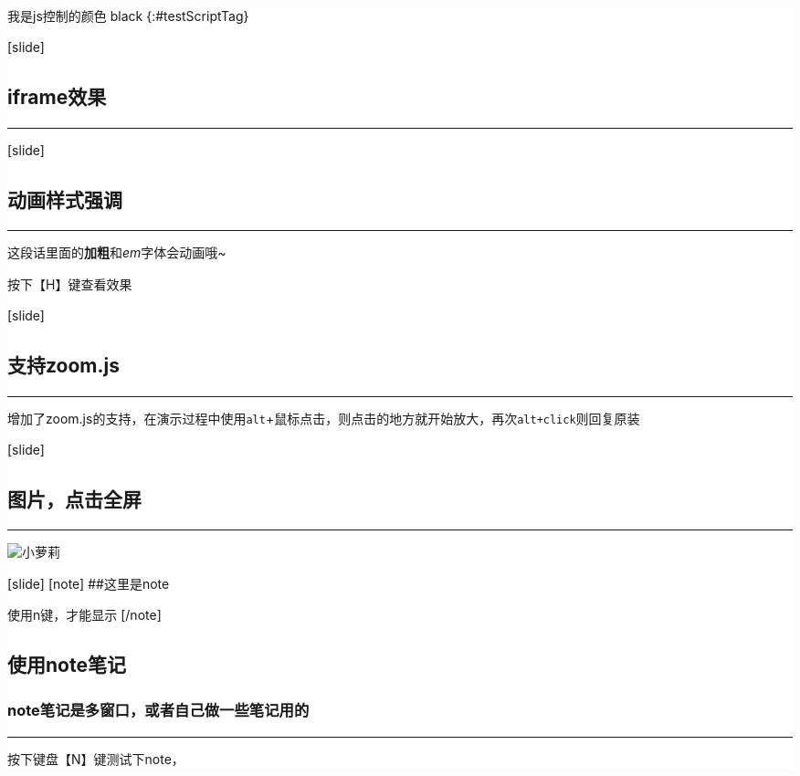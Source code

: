 我是js控制的颜色 black {:#testScriptTag}

<script>
    function testScriptTag(){
        document.getElementById('testScriptTag').style.color = 'black';
    }

</script>
<style>
#css-demo{
    color: red;
}
</style>


[slide]
## iframe效果
----
<iframe data-src="http://www.baidu.com" src="about:blank;"></iframe>

[slide]
## 动画样式强调
----

这段话里面的**加粗**和*em*字体会动画哦~

按下【H】键查看效果


[slide]
## 支持zoom.js
----

增加了zoom.js的支持，在演示过程中使用`alt`+鼠标点击，则点击的地方就开始放大，再次`alt+click`则回复原装

[slide]

## 图片，点击全屏
----

![小萝莉](/girl.jpg "小萝莉")


[slide]
[note]
##这里是note

使用n键，才能显示
[/note]
## 使用note笔记
### note笔记是多窗口，或者自己做一些笔记用的
---
按下键盘【N】键测试下note，

